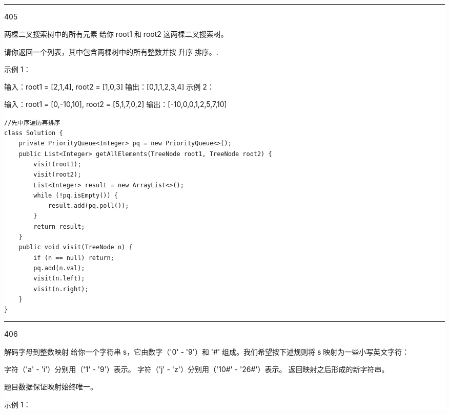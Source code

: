 ----------
405

两棵二叉搜索树中的所有元素
给你 root1 和 root2 这两棵二叉搜索树。

请你返回一个列表，其中包含两棵树中的所有整数并按 升序 排序。.

 

示例 1：



输入：root1 = [2,1,4], root2 = [1,0,3]
输出：[0,1,1,2,3,4]
示例 2：

输入：root1 = [0,-10,10], root2 = [5,1,7,0,2]
输出：[-10,0,0,1,2,5,7,10]

```
//先中序遍历再排序
class Solution {
    private PriorityQueue<Integer> pq = new PriorityQueue<>();
    public List<Integer> getAllElements(TreeNode root1, TreeNode root2) {
        visit(root1);
        visit(root2);
        List<Integer> result = new ArrayList<>();
        while (!pq.isEmpty()) {
            result.add(pq.poll());
        }
        return result;
    }
    public void visit(TreeNode n) {
        if (n == null) return;
        pq.add(n.val);
        visit(n.left);
        visit(n.right);
    }
}
```

----------
406

解码字母到整数映射
给你一个字符串 s，它由数字（'0' - '9'）和 '#' 组成。我们希望按下述规则将 s 映射为一些小写英文字符：

字符（'a' - 'i'）分别用（'1' - '9'）表示。
字符（'j' - 'z'）分别用（'10#' - '26#'）表示。 
返回映射之后形成的新字符串。

题目数据保证映射始终唯一。

 

示例 1：
